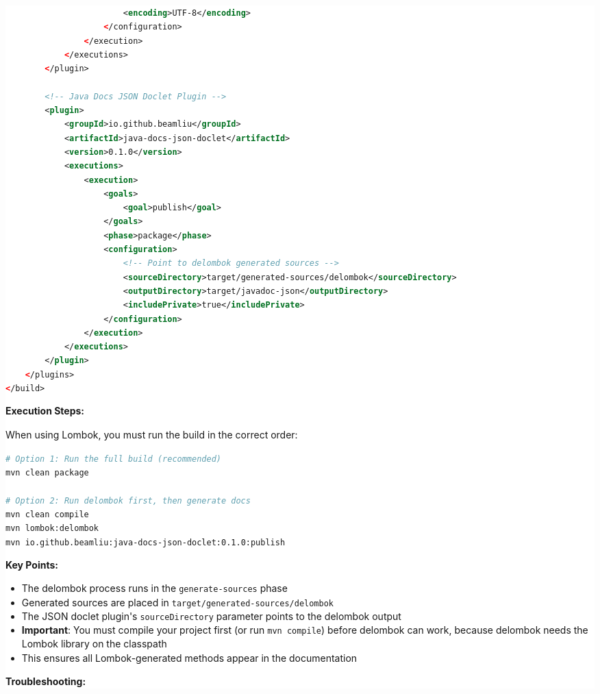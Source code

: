 ```xml
                        <encoding>UTF-8</encoding>
                    </configuration>
                </execution>
            </executions>
        </plugin>
        
        <!-- Java Docs JSON Doclet Plugin -->
        <plugin>
            <groupId>io.github.beamliu</groupId>
            <artifactId>java-docs-json-doclet</artifactId>
            <version>0.1.0</version>
            <executions>
                <execution>
                    <goals>
                        <goal>publish</goal>
                    </goals>
                    <phase>package</phase>
                    <configuration>
                        <!-- Point to delombok generated sources -->
                        <sourceDirectory>target/generated-sources/delombok</sourceDirectory>
                        <outputDirectory>target/javadoc-json</outputDirectory>
                        <includePrivate>true</includePrivate>
                    </configuration>
                </execution>
            </executions>
        </plugin>
    </plugins>
</build>
```

**Execution Steps:**

When using Lombok, you must run the build in the correct order:

```bash
# Option 1: Run the full build (recommended)
mvn clean package

# Option 2: Run delombok first, then generate docs
mvn clean compile
mvn lombok:delombok
mvn io.github.beamliu:java-docs-json-doclet:0.1.0:publish
```

**Key Points:**
- The delombok process runs in the `generate-sources` phase
- Generated sources are placed in `target/generated-sources/delombok`
- The JSON doclet plugin's `sourceDirectory` parameter points to the delombok output
- **Important**: You must compile your project first (or run `mvn compile`) before delombok can work, because delombok needs the Lombok library on the classpath
- This ensures all Lombok-generated methods appear in the documentation

**Troubleshooting:**
